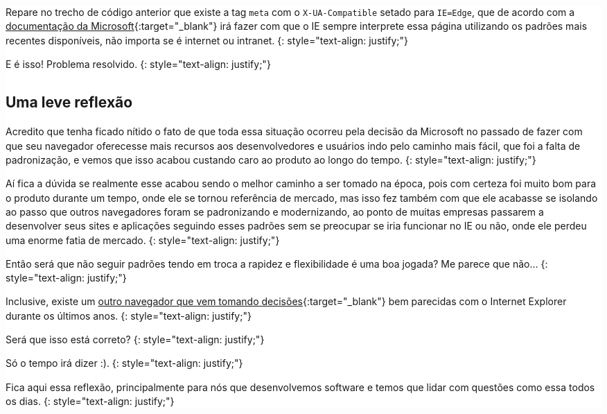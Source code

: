Repare no trecho de código anterior que existe a tag `meta` com o `X-UA-Compatible` setado para `IE=Edge`, que de acordo com a [documentação da Microsoft](https://docs.microsoft.com/en-us/openspecs/ie_standards/ms-iedoco/380e2488-f5eb-4457-a07a-0cb1b6e4b4b5){:target="_blank"} irá fazer com que o IE sempre interprete essa página utilizando os padrões mais recentes disponíveis, não importa se é internet ou intranet.
{: style="text-align: justify;"}

E é isso! Problema resolvido.
{: style="text-align: justify;"}

## Uma leve reflexão

Acredito que tenha ficado nítido o fato de que toda essa situação ocorreu pela decisão da Microsoft no passado de fazer com que seu navegador oferecesse mais recursos aos desenvolvedores e usuários indo pelo caminho mais fácil, que foi a falta de padronização, e vemos que isso acabou custando caro ao produto ao longo do tempo.
{: style="text-align: justify;"}

Aí fica a dúvida se realmente esse acabou sendo o melhor caminho a ser tomado na época, pois com certeza foi muito bom para o produto durante um tempo, onde ele se tornou referência de mercado, mas isso fez também com que ele acabasse se isolando ao passo que outros navegadores foram se padronizando e modernizando, ao ponto de muitas empresas passarem a desenvolver seus sites e aplicações seguindo esses padrões sem se preocupar se iria funcionar no IE ou não, onde ele perdeu uma enorme fatia de mercado.
{: style="text-align: justify;"}

Então será que não seguir padrões tendo em troca a rapidez e flexibilidade é uma boa jogada? Me parece que não...
{: style="text-align: justify;"}

Inclusive, existe um [outro navegador que vem tomando decisões](https://www.theverge.com/2018/1/4/16805216/google-chrome-only-sites-internet-explorer-6-web-standards){:target="_blank"} bem parecidas com o Internet Explorer durante os últimos anos.
{: style="text-align: justify;"}

Será que isso está correto?
{: style="text-align: justify;"}

Só o tempo irá dizer :).
{: style="text-align: justify;"}

Fica aqui essa reflexão, principalmente para nós que desenvolvemos software e temos que lidar com questões como essa todos os dias.
{: style="text-align: justify;"}



